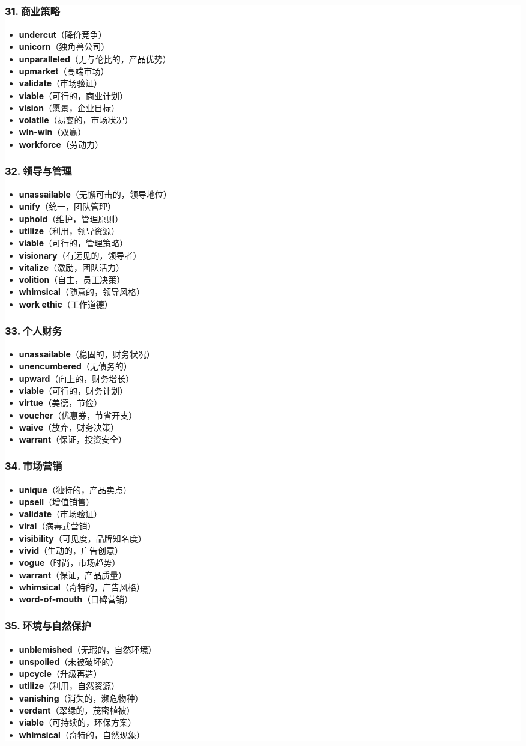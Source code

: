 
### 31. **商业策略**
   - **undercut**（降价竞争）
   - **unicorn**（独角兽公司）
   - **unparalleled**（无与伦比的，产品优势）
   - **upmarket**（高端市场）
   - **validate**（市场验证）
   - **viable**（可行的，商业计划）
   - **vision**（愿景，企业目标）
   - **volatile**（易变的，市场状况）
   - **win-win**（双赢）
   - **workforce**（劳动力）

### 32. **领导与管理**
   - **unassailable**（无懈可击的，领导地位）
   - **unify**（统一，团队管理）
   - **uphold**（维护，管理原则）
   - **utilize**（利用，领导资源）
   - **viable**（可行的，管理策略）
   - **visionary**（有远见的，领导者）
   - **vitalize**（激励，团队活力）
   - **volition**（自主，员工决策）
   - **whimsical**（随意的，领导风格）
   - **work ethic**（工作道德）

### 33. **个人财务**
   - **unassailable**（稳固的，财务状况）
   - **unencumbered**（无债务的）
   - **upward**（向上的，财务增长）
   - **viable**（可行的，财务计划）
   - **virtue**（美德，节俭）
   - **voucher**（优惠券，节省开支）
   - **waive**（放弃，财务决策）
   - **warrant**（保证，投资安全）

### 34. **市场营销**
   - **unique**（独特的，产品卖点）
   - **upsell**（增值销售）
   - **validate**（市场验证）
   - **viral**（病毒式营销）
   - **visibility**（可见度，品牌知名度）
   - **vivid**（生动的，广告创意）
   - **vogue**（时尚，市场趋势）
   - **warrant**（保证，产品质量）
   - **whimsical**（奇特的，广告风格）
   - **word-of-mouth**（口碑营销）

### 35. **环境与自然保护**
   - **unblemished**（无瑕的，自然环境）
   - **unspoiled**（未被破坏的）
   - **upcycle**（升级再造）
   - **utilize**（利用，自然资源）
   - **vanishing**（消失的，濒危物种）
   - **verdant**（翠绿的，茂密植被）
   - **viable**（可持续的，环保方案）
   - **whimsical**（奇特的，自然现象）
